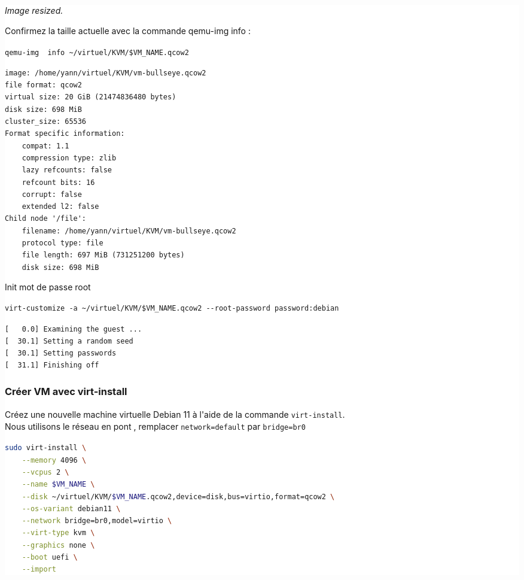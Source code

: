 *Image resized.*

Confirmez la taille actuelle avec la commande qemu-img info :

    qemu-img  info ~/virtuel/KVM/$VM_NAME.qcow2

```
image: /home/yann/virtuel/KVM/vm-bullseye.qcow2
file format: qcow2
virtual size: 20 GiB (21474836480 bytes)
disk size: 698 MiB
cluster_size: 65536
Format specific information:
    compat: 1.1
    compression type: zlib
    lazy refcounts: false
    refcount bits: 16
    corrupt: false
    extended l2: false
Child node '/file':
    filename: /home/yann/virtuel/KVM/vm-bullseye.qcow2
    protocol type: file
    file length: 697 MiB (731251200 bytes)
    disk size: 698 MiB
```

Init mot de passe root

    virt-customize -a ~/virtuel/KVM/$VM_NAME.qcow2 --root-password password:debian

```
[   0.0] Examining the guest ...
[  30.1] Setting a random seed
[  30.1] Setting passwords
[  31.1] Finishing off
```

### Créer VM avec virt-install

Créez une nouvelle machine virtuelle Debian 11 à l'aide de la commande `virt-install`.  
Nous utilisons le réseau en pont , remplacer `network=default` par `bridge=br0`


```bash
sudo virt-install \
    --memory 4096 \
    --vcpus 2 \
    --name $VM_NAME \
    --disk ~/virtuel/KVM/$VM_NAME.qcow2,device=disk,bus=virtio,format=qcow2 \
    --os-variant debian11 \
    --network bridge=br0,model=virtio \
    --virt-type kvm \
    --graphics none \
    --boot uefi \
    --import
```
